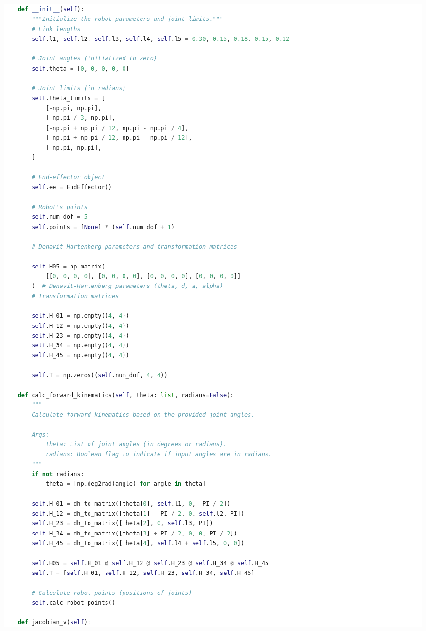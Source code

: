 ```python
    def __init__(self):
        """Initialize the robot parameters and joint limits."""
        # Link lengths
        self.l1, self.l2, self.l3, self.l4, self.l5 = 0.30, 0.15, 0.18, 0.15, 0.12

        # Joint angles (initialized to zero)
        self.theta = [0, 0, 0, 0, 0]

        # Joint limits (in radians)
        self.theta_limits = [
            [-np.pi, np.pi],
            [-np.pi / 3, np.pi],
            [-np.pi + np.pi / 12, np.pi - np.pi / 4],
            [-np.pi + np.pi / 12, np.pi - np.pi / 12],
            [-np.pi, np.pi],
        ]

        # End-effector object
        self.ee = EndEffector()

        # Robot's points
        self.num_dof = 5
        self.points = [None] * (self.num_dof + 1)

        # Denavit-Hartenberg parameters and transformation matrices

        self.H05 = np.matrix(
            [[0, 0, 0, 0], [0, 0, 0, 0], [0, 0, 0, 0], [0, 0, 0, 0]]
        )  # Denavit-Hartenberg parameters (theta, d, a, alpha)
        # Transformation matrices

        self.H_01 = np.empty((4, 4))
        self.H_12 = np.empty((4, 4))
        self.H_23 = np.empty((4, 4))
        self.H_34 = np.empty((4, 4))
        self.H_45 = np.empty((4, 4))

        self.T = np.zeros((self.num_dof, 4, 4))

    def calc_forward_kinematics(self, theta: list, radians=False):
        """
        Calculate forward kinematics based on the provided joint angles.

        Args:
            theta: List of joint angles (in degrees or radians).
            radians: Boolean flag to indicate if input angles are in radians.
        """
        if not radians:
            theta = [np.deg2rad(angle) for angle in theta]

        self.H_01 = dh_to_matrix([theta[0], self.l1, 0, -PI / 2])
        self.H_12 = dh_to_matrix([theta[1] - PI / 2, 0, self.l2, PI])
        self.H_23 = dh_to_matrix([theta[2], 0, self.l3, PI])
        self.H_34 = dh_to_matrix([theta[3] + PI / 2, 0, 0, PI / 2])
        self.H_45 = dh_to_matrix([theta[4], self.l4 + self.l5, 0, 0])

        self.H05 = self.H_01 @ self.H_12 @ self.H_23 @ self.H_34 @ self.H_45
        self.T = [self.H_01, self.H_12, self.H_23, self.H_34, self.H_45]

        # Calculate robot points (positions of joints)
        self.calc_robot_points()

    def jacobian_v(self):
```